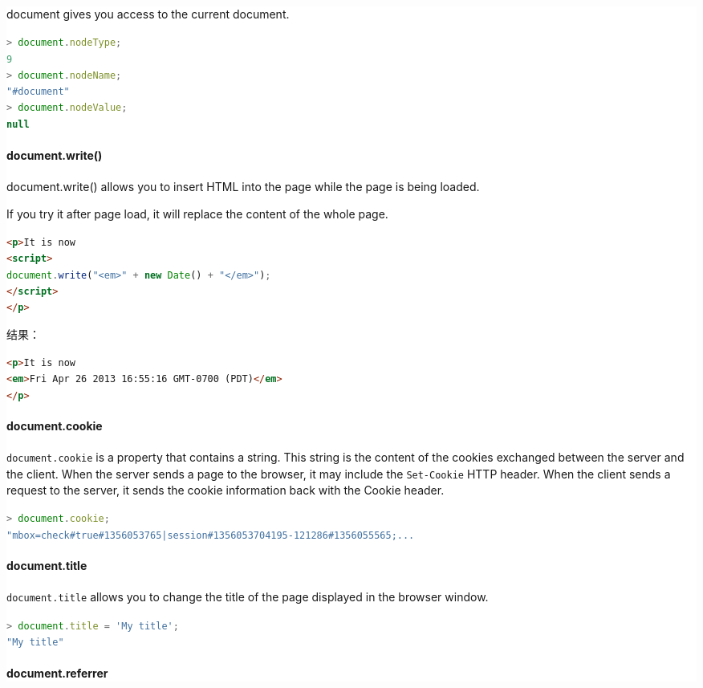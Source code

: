 document gives you access to the current document. 

~~~ javascript
> document.nodeType;
9
> document.nodeName;
"#document"
> document.nodeValue;
null
~~~

#### document.write()

document.write() allows you to insert HTML into the page while the
page is being loaded.

If you try it after page load, it will replace the content of the whole page.


~~~ html
<p>It is now
<script>
document.write("<em>" + new Date() + "</em>");
</script>
</p>
~~~

结果：

~~~ html
<p>It is now
<em>Fri Apr 26 2013 16:55:16 GMT-0700 (PDT)</em>
</p>
~~~



#### document.cookie

`document.cookie` is a property that contains a string. This string is the content of the
cookies exchanged between the server and the client. When the server sends a page
to the browser, it may include the `Set-Cookie` HTTP header. When the client sends
a request to the server, it sends the cookie information back with the Cookie header.

~~~ javascript
> document.cookie;
"mbox=check#true#1356053765|session#1356053704195-121286#1356055565;...
~~~


#### document.title

`document.title` allows you to change the title of the page displayed in the browser window. 

~~~ javascript
> document.title = 'My title';
"My title"
~~~

#### document.referrer
